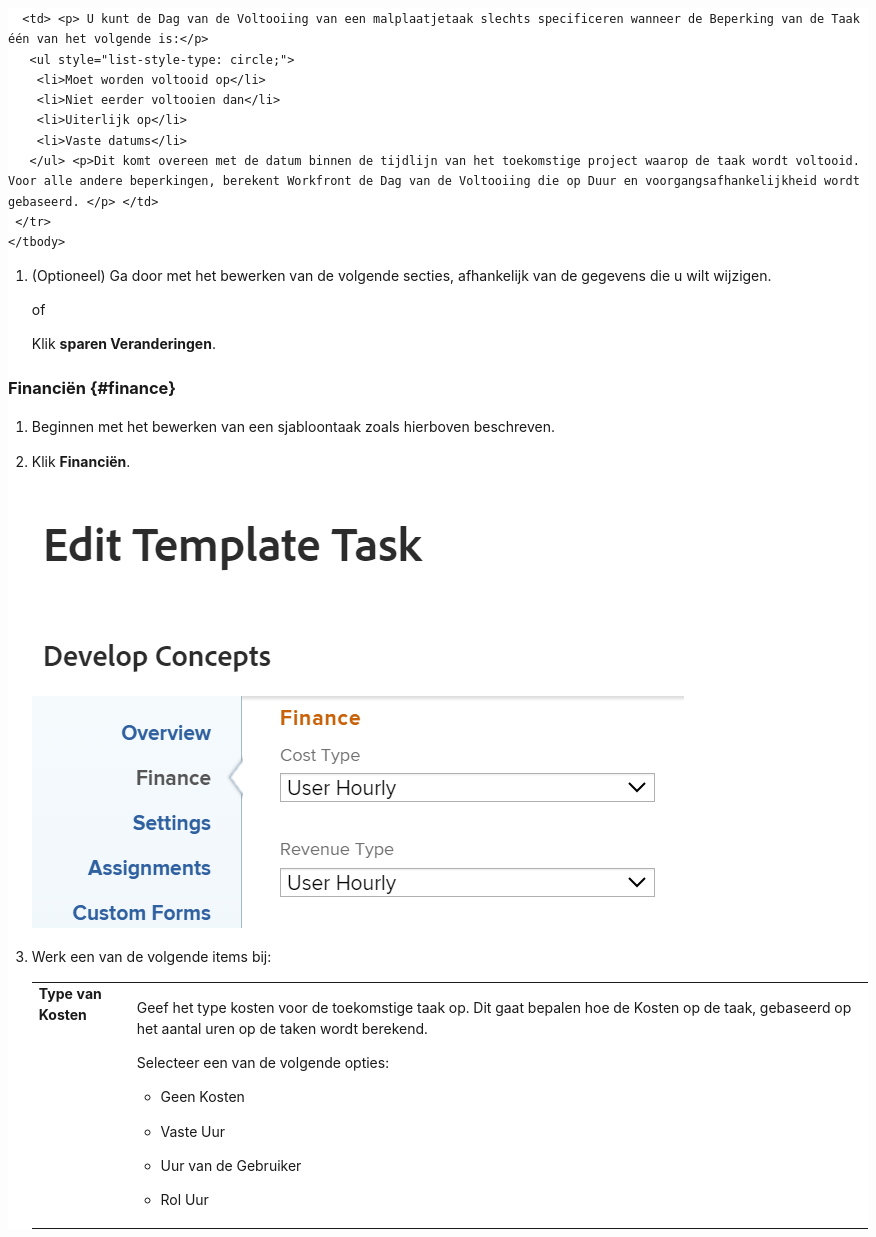       <td> <p> U kunt de Dag van de Voltooiing van een malplaatjetaak slechts specificeren wanneer de Beperking van de Taak één van het volgende is:</p> 
       <ul style="list-style-type: circle;"> 
        <li>Moet worden voltooid op</li> 
        <li>Niet eerder voltooien dan</li> 
        <li>Uiterlijk op</li> 
        <li>Vaste datums</li> 
       </ul> <p>Dit komt overeen met de datum binnen de tijdlijn van het toekomstige project waarop de taak wordt voltooid. Voor alle andere beperkingen, berekent Workfront de Dag van de Voltooiing die op Duur en voorgangsafhankelijkheid wordt gebaseerd. </p> </td> 
     </tr> 
    </tbody> 
   </table>

1. (Optioneel) Ga door met het bewerken van de volgende secties, afhankelijk van de gegevens die u wilt wijzigen.

   of

   Klik **sparen Veranderingen**.

### Financiën {#finance}

1. Beginnen met het bewerken van een sjabloontaak zoals hierboven beschreven.
1. Klik **Financiën**.

   ![ edit_task_finance.png ](assets/edit-task-finance-350x216.png)

1. Werk een van de volgende items bij:

   <table style="table-layout:auto"> 
    <col> 
    <col> 
    <tbody> 
     <tr> 
      <td role="rowheader"><strong> Type van Kosten </strong> </td> 
      <td> <p>Geef het type kosten voor de toekomstige taak op. Dit gaat bepalen hoe de Kosten op de taak, gebaseerd op het aantal uren op de taken wordt berekend. </p> <p>Selecteer een van de volgende opties:</p> 
       <ul> 
        <li> <p style="font-weight: normal;"><span> Geen Kosten </span> </p> </li> 
        <li> <p style="font-weight: normal;"><span> Vaste Uur </span> </p> </li> 
        <li> <p style="font-weight: normal;"><span> Uur van de Gebruiker </span> </p> </li> 
        <li> <p style="font-weight: normal;"><span> Rol Uur </span> </p> </li> 